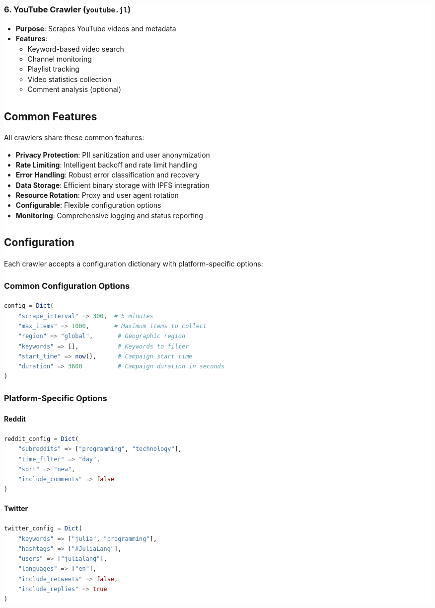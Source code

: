 ### 6. YouTube Crawler (`youtube.jl`)
- **Purpose**: Scrapes YouTube videos and metadata
- **Features**:
  - Keyword-based video search
  - Channel monitoring
  - Playlist tracking
  - Video statistics collection
  - Comment analysis (optional)

## Common Features

All crawlers share these common features:

- **Privacy Protection**: PII sanitization and user anonymization
- **Rate Limiting**: Intelligent backoff and rate limit handling
- **Error Handling**: Robust error classification and recovery
- **Data Storage**: Efficient binary storage with IPFS integration
- **Resource Rotation**: Proxy and user agent rotation
- **Configurable**: Flexible configuration options
- **Monitoring**: Comprehensive logging and status reporting

## Configuration

Each crawler accepts a configuration dictionary with platform-specific options:

### Common Configuration Options
```julia
config = Dict(
    "scrape_interval" => 300,  # 5 minutes
    "max_items" => 1000,       # Maximum items to collect
    "region" => "global",       # Geographic region
    "keywords" => [],           # Keywords to filter
    "start_time" => now(),      # Campaign start time
    "duration" => 3600          # Campaign duration in seconds
)
```

### Platform-Specific Options

#### Reddit
```julia
reddit_config = Dict(
    "subreddits" => ["programming", "technology"],
    "time_filter" => "day",
    "sort" => "new",
    "include_comments" => false
)
```

#### Twitter
```julia
twitter_config = Dict(
    "keywords" => ["julia", "programming"],
    "hashtags" => ["#JuliaLang"],
    "users" => ["julialang"],
    "languages" => ["en"],
    "include_retweets" => false,
    "include_replies" => true
)
```
